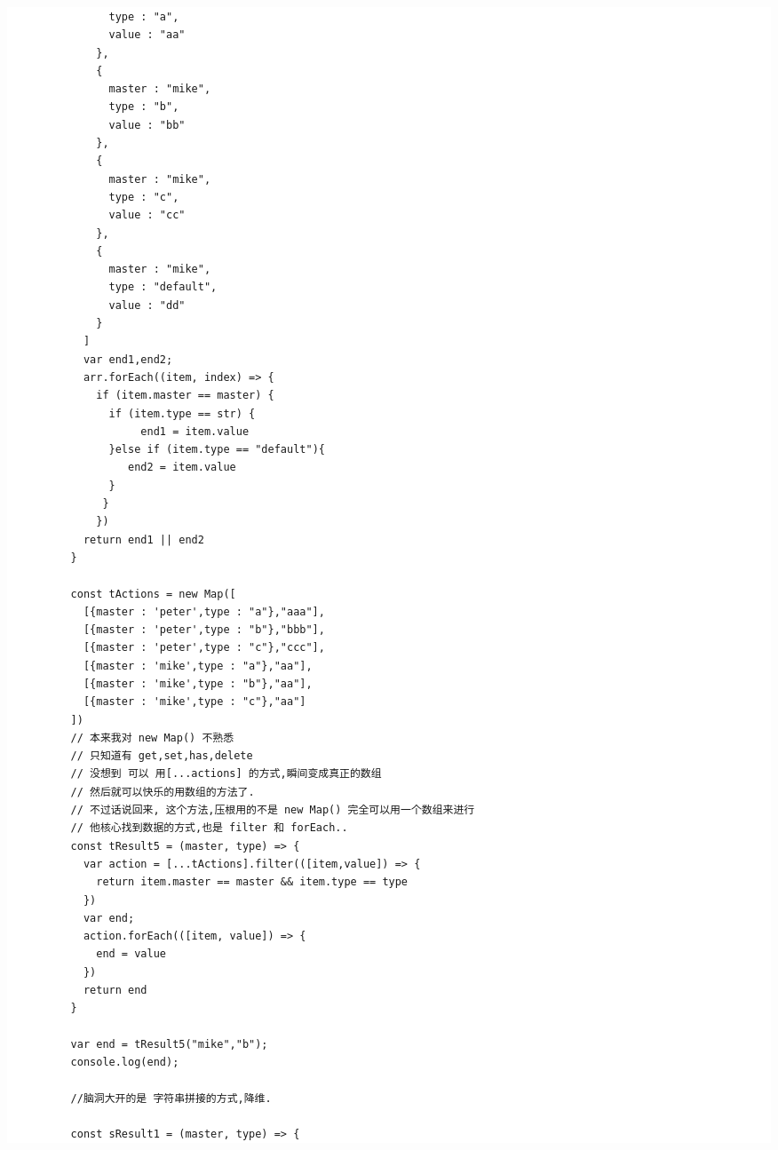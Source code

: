 ```
                type : "a",
                value : "aa"
              },
              {
                master : "mike",
                type : "b",
                value : "bb"
              },
              {
                master : "mike",
                type : "c",
                value : "cc"
              },
              {
                master : "mike",
                type : "default",
                value : "dd"
              }
            ]
            var end1,end2;
            arr.forEach((item, index) => {
              if (item.master == master) {
              	if (item.type == str) {
              		 end1 = item.value
              	}else if (item.type == "default"){
              	   end2 = item.value
              	}
               }
              })
            return end1 || end2
          }
          
          const tActions = new Map([
            [{master : 'peter',type : "a"},"aaa"],
            [{master : 'peter',type : "b"},"bbb"],
            [{master : 'peter',type : "c"},"ccc"],
            [{master : 'mike',type : "a"},"aa"],
            [{master : 'mike',type : "b"},"aa"],
            [{master : 'mike',type : "c"},"aa"]
          ])
          // 本来我对 new Map() 不熟悉
          // 只知道有 get,set,has,delete
          // 没想到 可以 用[...actions] 的方式,瞬间变成真正的数组
          // 然后就可以快乐的用数组的方法了.
          // 不过话说回来, 这个方法,压根用的不是 new Map() 完全可以用一个数组来进行
          // 他核心找到数据的方式,也是 filter 和 forEach..
          const tResult5 = (master, type) => {
            var action = [...tActions].filter(([item,value]) => {
              return item.master == master && item.type == type
            })
            var end;
            action.forEach(([item, value]) => {
              end = value
            })
            return end
          }
          
          var end = tResult5("mike","b");
          console.log(end);
          
          //脑洞大开的是 字符串拼接的方式,降维.
          
          const sResult1 = (master, type) => {
```